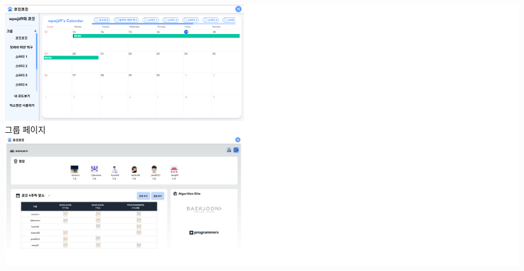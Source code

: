 <img src="./docs/images/마이페이지.png" width="400px" />
</div>

<summary>그룹 페이지</summary>

<div markdown="1">
<img src="./docs/images/그룹페이지.png" width="400px" />
</div>
